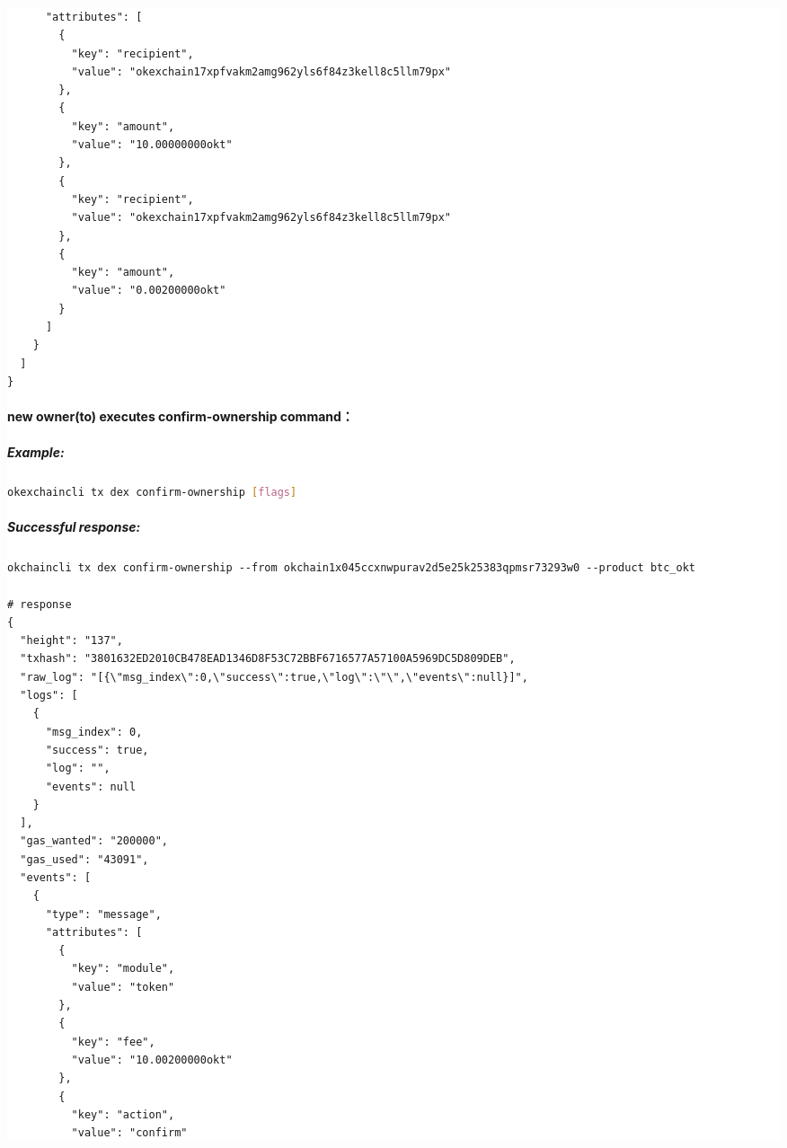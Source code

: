 ```
      "attributes": [
        {
          "key": "recipient",
          "value": "okexchain17xpfvakm2amg962yls6f84z3kell8c5llm79px"
        },
        {
          "key": "amount",
          "value": "10.00000000okt"
        },
        {
          "key": "recipient",
          "value": "okexchain17xpfvakm2amg962yls6f84z3kell8c5llm79px"
        },
        {
          "key": "amount",
          "value": "0.00200000okt"
        }
      ]
    }
  ]
}
```

#### new owner(to) executes confirm-ownership command：
##### Example:
```bash
okexchaincli tx dex confirm-ownership [flags]
```
##### Successful response:
```
okchaincli tx dex confirm-ownership --from okchain1x045ccxnwpurav2d5e25k25383qpmsr73293w0 --product btc_okt

# response
{
  "height": "137",
  "txhash": "3801632ED2010CB478EAD1346D8F53C72BBF6716577A57100A5969DC5D809DEB",
  "raw_log": "[{\"msg_index\":0,\"success\":true,\"log\":\"\",\"events\":null}]",
  "logs": [
    {
      "msg_index": 0,
      "success": true,
      "log": "",
      "events": null
    }
  ],
  "gas_wanted": "200000",
  "gas_used": "43091",
  "events": [
    {
      "type": "message",
      "attributes": [
        {
          "key": "module",
          "value": "token"
        },
        {
          "key": "fee",
          "value": "10.00200000okt"
        },
        {
          "key": "action",
          "value": "confirm"
```